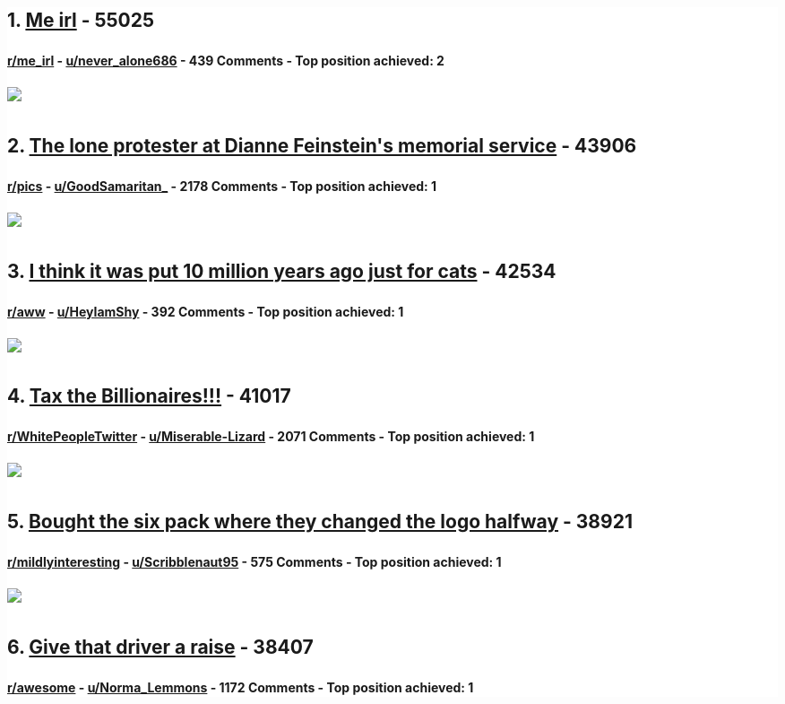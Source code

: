 ## 1. [Me irl](http://reddit.com/r/me_irl/comments/172xxsu/me_irl/) - 55025
#### [r/me_irl](http://reddit.com/r/me_irl) - [u/never_alone686](http://reddit.com/u/never_alone686) - 439 Comments - Top position achieved: 2

<a href="https://i.redd.it/p32j37dh2zsb1.jpg"><img src="https://b.thumbs.redditmedia.com/Ds_hIxYZEsov6kXTVmxj4fKmrQ6j_Dn6_C0xi5mPvOg.jpg"></img></a>

## 2. [The lone protester at Dianne Feinstein's memorial service](http://reddit.com/r/pics/comments/1730nw3/the_lone_protester_at_dianne_feinsteins_memorial/) - 43906
#### [r/pics](http://reddit.com/r/pics) - [u/GoodSamaritan_](http://reddit.com/u/GoodSamaritan_) - 2178 Comments - Top position achieved: 1

<a href="https://i.redd.it/bpsp4s7xmzsb1.jpg"><img src="https://b.thumbs.redditmedia.com/GidakbTjZB3YmEMDJ7OzU972g83n3cfCxwAs2W4uW9o.jpg"></img></a>

## 3. [I think it was put 10 million years ago just for cats](http://reddit.com/r/aww/comments/172oa3h/i_think_it_was_put_10_million_years_ago_just_for/) - 42534
#### [r/aww](http://reddit.com/r/aww) - [u/HeyIamShy](http://reddit.com/u/HeyIamShy) - 392 Comments - Top position achieved: 1

<a href="https://v.redd.it/b6m05jhc7wsb1"><img src="https://external-preview.redd.it/bzQ0dHNlZWI3d3NiMWFMMSnTEktAEVPxkqwIG5Ty63EXVt6K-YXgPzd_MKdX.png?width=140&amp;height=140&amp;crop=140:140,smart&amp;format=jpg&amp;v=enabled&amp;lthumb=true&amp;s=11065dab362b79548d913bb4c016690a7ecd96b5"></img></a>

## 4. [Tax the Billionaires!!!](http://reddit.com/r/WhitePeopleTwitter/comments/1737drv/tax_the_billionaires/) - 41017
#### [r/WhitePeopleTwitter](http://reddit.com/r/WhitePeopleTwitter) - [u/Miserable-Lizard](http://reddit.com/u/Miserable-Lizard) - 2071 Comments - Top position achieved: 1

<a href="https://i.redd.it/njlxptkm31tb1.jpg"><img src="https://b.thumbs.redditmedia.com/f6yNxAyqQeR4bxtXzaFJ2w6l9bJ62GXBNgI_mcW4IJo.jpg"></img></a>

## 5. [Bought the six pack where they changed the logo halfway](http://reddit.com/r/mildlyinteresting/comments/172uebf/bought_the_six_pack_where_they_changed_the_logo/) - 38921
#### [r/mildlyinteresting](http://reddit.com/r/mildlyinteresting) - [u/Scribblenaut95](http://reddit.com/u/Scribblenaut95) - 575 Comments - Top position achieved: 1

<a href="https://i.redd.it/h7v87fdj0ysb1.jpg"><img src="https://b.thumbs.redditmedia.com/DOKGvwI4zJApk0PaSFpfkHX136G3qtpuYgoOHZMmxbU.jpg"></img></a>

## 6. [Give that driver a raise](http://reddit.com/r/awesome/comments/172r6yn/give_that_driver_a_raise/) - 38407
#### [r/awesome](http://reddit.com/r/awesome) - [u/Norma_Lemmons](http://reddit.com/u/Norma_Lemmons) - 1172 Comments - Top position achieved: 1
